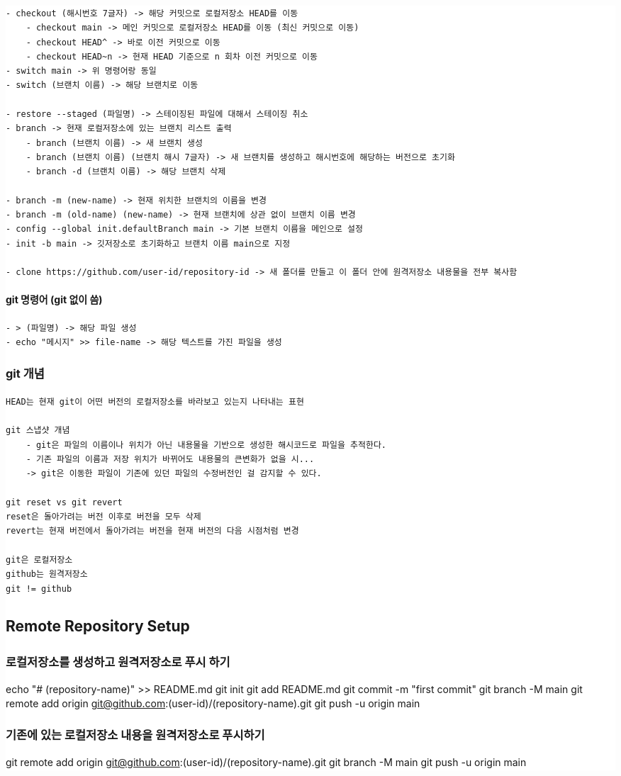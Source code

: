     - checkout (해시번호 7글자) -> 해당 커밋으로 로컬저장소 HEAD를 이동
        - checkout main -> 메인 커밋으로 로컬저장소 HEAD를 이동 (최신 커밋으로 이동)
        - checkout HEAD^ -> 바로 이전 커밋으로 이동
        - checkout HEAD~n -> 현재 HEAD 기준으로 n 회차 이전 커밋으로 이동
    - switch main -> 위 명령어랑 동일
    - switch (브랜치 이름) -> 해당 브랜치로 이동

    - restore --staged (파일명) -> 스테이징된 파일에 대해서 스테이징 취소
    - branch -> 현재 로컬저장소에 있는 브랜치 리스트 출력
        - branch (브랜치 이름) -> 새 브랜치 생성
        - branch (브랜치 이름) (브랜치 해시 7글자) -> 새 브랜치를 생성하고 해시번호에 해당하는 버전으로 초기화
        - branch -d (브랜치 이름) -> 해당 브랜치 삭제

    - branch -m (new-name) -> 현재 위치한 브랜치의 이름을 변경
    - branch -m (old-name) (new-name) -> 현재 브랜치에 상관 없이 브랜치 이름 변경
    - config --global init.defaultBranch main -> 기본 브랜치 이름을 메인으로 설정
    - init -b main -> 깃저장소로 초기화하고 브랜치 이름 main으로 지정

    - clone https://github.com/user-id/repository-id -> 새 폴더를 만들고 이 폴더 안에 원격저장소 내용물을 전부 복사함


#### git 명령어 (git 없이 씀)
    - > (파일명) -> 해당 파일 생성
    - echo "메시지" >> file-name -> 해당 텍스트를 가진 파일을 생성



### git 개념
    HEAD는 현재 git이 어떤 버전의 로컬저장소를 바라보고 있는지 나타내는 표현

    git 스냅샷 개념
        - git은 파일의 이름이나 위치가 아닌 내용물을 기반으로 생성한 해시코드로 파일을 추적한다.
        - 기존 파일의 이름과 저장 위치가 바뀌어도 내용물의 큰변화가 없을 시...
        -> git은 이동한 파일이 기존에 있던 파일의 수정버전인 걸 감지할 수 있다.
    
    git reset vs git revert
    reset은 돌아가려는 버전 이후로 버전을 모두 삭제
    revert는 현재 버전에서 돌아가려는 버전을 현재 버전의 다음 시점처럼 변경 

    git은 로컬저장소
    github는 원격저장소
    git != github

## Remote Repository Setup
### 로컬저장소를 생성하고 원격저장소로 푸시 하기
echo "# (repository-name)" >> README.md
git init
git add README.md
git commit -m "first commit"
git branch -M main
git remote add origin git@github.com:(user-id)/(repository-name).git
git push -u origin main

### 기존에 있는 로컬저장소 내용을 원격저장소로 푸시하기
git remote add origin git@github.com:(user-id)/(repository-name).git
git branch -M main
git push -u origin main

